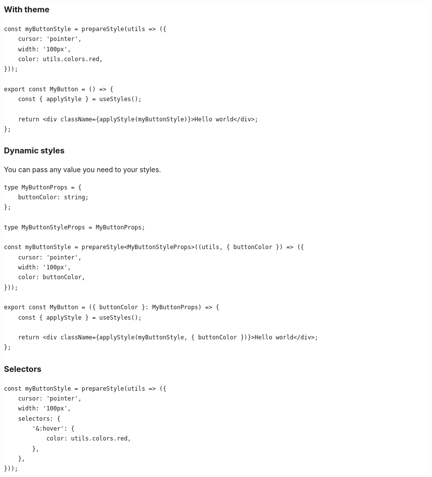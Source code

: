 ### With theme

```tsx
const myButtonStyle = prepareStyle(utils => ({
    cursor: 'pointer',
    width: '100px',
    color: utils.colors.red,
}));

export const MyButton = () => {
    const { applyStyle } = useStyles();

    return <div className={applyStyle(myButtonStyle)}>Hello world</div>;
};
```

### Dynamic styles

You can pass any value you need to your styles.

```tsx
type MyButtonProps = {
    buttonColor: string;
};

type MyButtonStyleProps = MyButtonProps;

const myButtonStyle = prepareStyle<MyButtonStyleProps>((utils, { buttonColor }) => ({
    cursor: 'pointer',
    width: '100px',
    color: buttonColor,
}));

export const MyButton = ({ buttonColor }: MyButtonProps) => {
    const { applyStyle } = useStyles();

    return <div className={applyStyle(myButtonStyle, { buttonColor })}>Hello world</div>;
};
```

### Selectors

```tsx
const myButtonStyle = prepareStyle(utils => ({
    cursor: 'pointer',
    width: '100px',
    selectors: {
        '&:hover': {
            color: utils.colors.red,
        },
    },
}));
```
